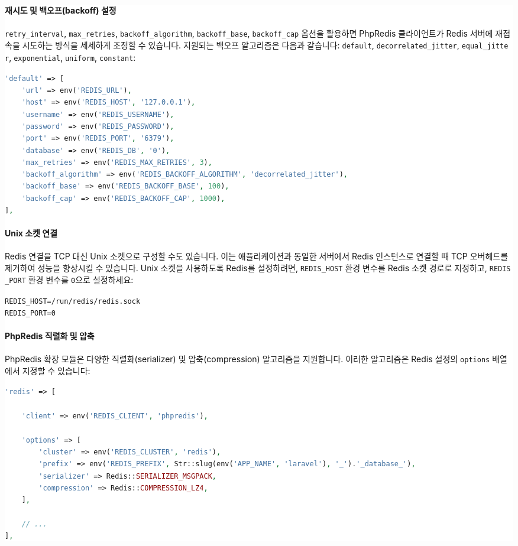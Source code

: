 <a name="retry-and-backoff-configuration"></a>
#### 재시도 및 백오프(backoff) 설정

`retry_interval`, `max_retries`, `backoff_algorithm`, `backoff_base`, `backoff_cap` 옵션을 활용하면 PhpRedis 클라이언트가 Redis 서버에 재접속을 시도하는 방식을 세세하게 조정할 수 있습니다. 지원되는 백오프 알고리즘은 다음과 같습니다: `default`, `decorrelated_jitter`, `equal_jitter`, `exponential`, `uniform`, `constant`:

```php
'default' => [
    'url' => env('REDIS_URL'),
    'host' => env('REDIS_HOST', '127.0.0.1'),
    'username' => env('REDIS_USERNAME'),
    'password' => env('REDIS_PASSWORD'),
    'port' => env('REDIS_PORT', '6379'),
    'database' => env('REDIS_DB', '0'),
    'max_retries' => env('REDIS_MAX_RETRIES', 3),
    'backoff_algorithm' => env('REDIS_BACKOFF_ALGORITHM', 'decorrelated_jitter'),
    'backoff_base' => env('REDIS_BACKOFF_BASE', 100),
    'backoff_cap' => env('REDIS_BACKOFF_CAP', 1000),
],
```

<a name="unix-socket-connections"></a>
#### Unix 소켓 연결

Redis 연결을 TCP 대신 Unix 소켓으로 구성할 수도 있습니다. 이는 애플리케이션과 동일한 서버에서 Redis 인스턴스로 연결할 때 TCP 오버헤드를 제거하여 성능을 향상시킬 수 있습니다. Unix 소켓을 사용하도록 Redis를 설정하려면, `REDIS_HOST` 환경 변수를 Redis 소켓 경로로 지정하고, `REDIS_PORT` 환경 변수를 `0`으로 설정하세요:

```env
REDIS_HOST=/run/redis/redis.sock
REDIS_PORT=0
```

<a name="phpredis-serialization"></a>
#### PhpRedis 직렬화 및 압축

PhpRedis 확장 모듈은 다양한 직렬화(serializer) 및 압축(compression) 알고리즘을 지원합니다. 이러한 알고리즘은 Redis 설정의 `options` 배열에서 지정할 수 있습니다:

```php
'redis' => [

    'client' => env('REDIS_CLIENT', 'phpredis'),

    'options' => [
        'cluster' => env('REDIS_CLUSTER', 'redis'),
        'prefix' => env('REDIS_PREFIX', Str::slug(env('APP_NAME', 'laravel'), '_').'_database_'),
        'serializer' => Redis::SERIALIZER_MSGPACK,
        'compression' => Redis::COMPRESSION_LZ4,
    ],

    // ...
],
```
